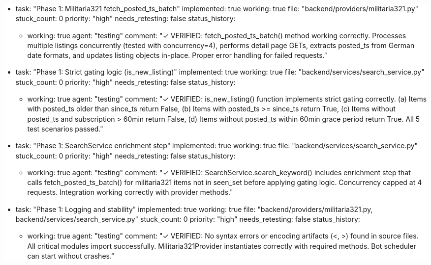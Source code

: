   - task: "Phase 1: Militaria321 fetch_posted_ts_batch"
    implemented: true
    working: true
    file: "backend/providers/militaria321.py"
    stuck_count: 0
    priority: "high"
    needs_retesting: false
    status_history:
      - working: true
        agent: "testing"
        comment: "✓ VERIFIED: fetch_posted_ts_batch() method working correctly. Processes multiple listings concurrently (tested with concurrency=4), performs detail page GETs, extracts posted_ts from German date formats, and updates listing objects in-place. Proper error handling for failed requests."

  - task: "Phase 1: Strict gating logic (is_new_listing)"
    implemented: true
    working: true
    file: "backend/services/search_service.py"
    stuck_count: 0
    priority: "high"
    needs_retesting: false
    status_history:
      - working: true
        agent: "testing"
        comment: "✓ VERIFIED: is_new_listing() function implements strict gating correctly. (a) Items with posted_ts older than since_ts return False, (b) Items with posted_ts >= since_ts return True, (c) Items without posted_ts and subscription > 60min return False, (d) Items without posted_ts within 60min grace period return True. All 5 test scenarios passed."

  - task: "Phase 1: SearchService enrichment step"
    implemented: true
    working: true
    file: "backend/services/search_service.py"
    stuck_count: 0
    priority: "high"
    needs_retesting: false
    status_history:
      - working: true
        agent: "testing"
        comment: "✓ VERIFIED: SearchService.search_keyword() includes enrichment step that calls fetch_posted_ts_batch() for militaria321 items not in seen_set before applying gating logic. Concurrency capped at 4 requests. Integration working correctly with provider methods."

  - task: "Phase 1: Logging and stability"
    implemented: true
    working: true
    file: "backend/providers/militaria321.py, backend/services/search_service.py"
    stuck_count: 0
    priority: "high"
    needs_retesting: false
    status_history:
      - working: true
        agent: "testing"
        comment: "✓ VERIFIED: No syntax errors or encoding artifacts (&lt;, &gt;) found in source files. All critical modules import successfully. Militaria321Provider instantiates correctly with required methods. Bot scheduler can start without crashes."
